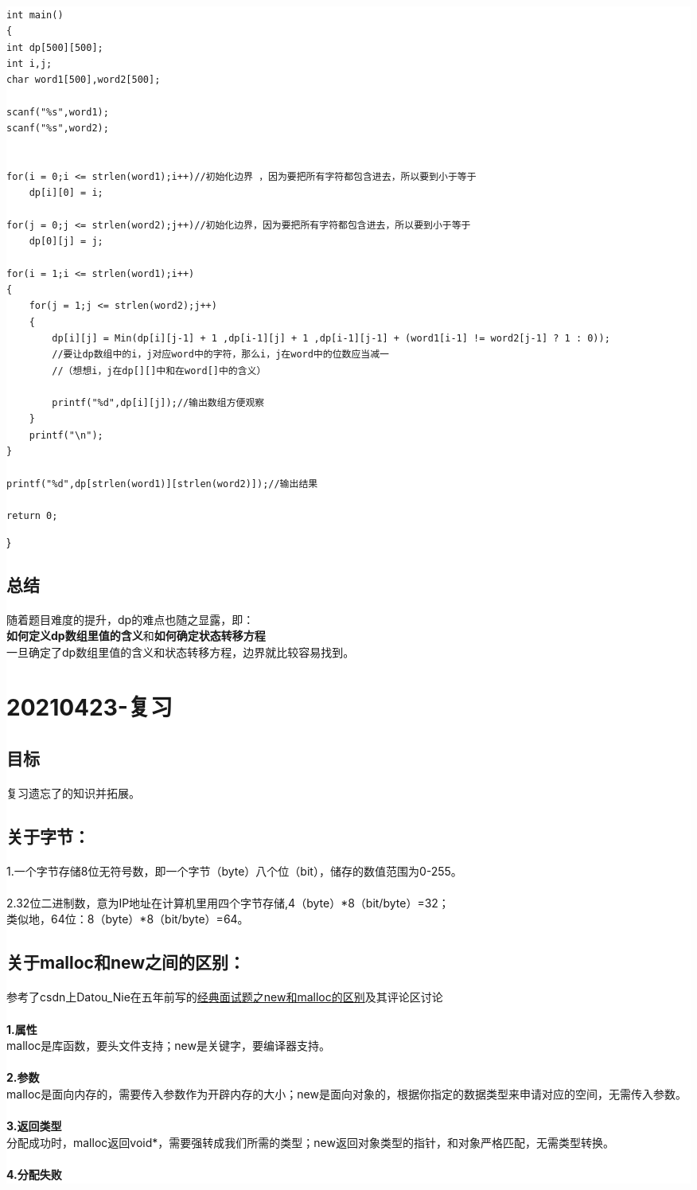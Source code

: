 	int main()
	{
	int dp[500][500];
	int i,j;
	char word1[500],word2[500];
	
	scanf("%s",word1);
	scanf("%s",word2);
	
	
	for(i = 0;i <= strlen(word1);i++)//初始化边界 ，因为要把所有字符都包含进去，所以要到小于等于
		dp[i][0] = i;
	
	for(j = 0;j <= strlen(word2);j++)//初始化边界，因为要把所有字符都包含进去，所以要到小于等于
		dp[0][j] = j;
	
	for(i = 1;i <= strlen(word1);i++)
	{
		for(j = 1;j <= strlen(word2);j++)
		{
			dp[i][j] = Min(dp[i][j-1] + 1 ,dp[i-1][j] + 1 ,dp[i-1][j-1] + (word1[i-1] != word2[j-1] ? 1 : 0));
			//要让dp数组中的i，j对应word中的字符，那么i，j在word中的位数应当减一
			//（想想i，j在dp[][]中和在word[]中的含义）
		
			printf("%d",dp[i][j]);//输出数组方便观察
		}
		printf("\n");
	}

	printf("%d",dp[strlen(word1)][strlen(word2)]);//输出结果
	
	return 0;
}

## 总结
随着题目难度的提升，dp的难点也随之显露，即：<br>
**如何定义dp数组里值的含义**和**如何确定状态转移方程**<br>
一旦确定了dp数组里值的含义和状态转移方程，边界就比较容易找到。

# 20210423-复习
## 目标
复习遗忘了的知识并拓展。<br>
## 关于字节：<br>
1.一个字节存储8位无符号数，即一个字节（byte）八个位（bit），储存的数值范围为0-255。<br>
<br>
2.32位二进制数，意为IP地址在计算机里用四个字节存储,4（byte）*8（bit/byte）=32；<br>
 类似地，64位：8（byte）*8（bit/byte）=64。<br>

## 关于malloc和new之间的区别：
参考了csdn上Datou_Nie在五年前写的[经典面试题之new和malloc的区别](https://blog.csdn.net/nie19940803/article/details/76358673)及其评论区讨论<br>
<br>
**1.属性**<br>
malloc是库函数，要头文件支持；new是关键字，要编译器支持。<br>
<br>
**2.参数**<br>
malloc是面向内存的，需要传入参数作为开辟内存的大小；new是面向对象的，根据你指定的数据类型来申请对应的空间，无需传入参数。<br>
<br>
**3.返回类型**<br>
分配成功时，malloc返回void*，需要强转成我们所需的类型；new返回对象类型的指针，和对象严格匹配，无需类型转换。<br>
<br>
**4.分配失败**<br>